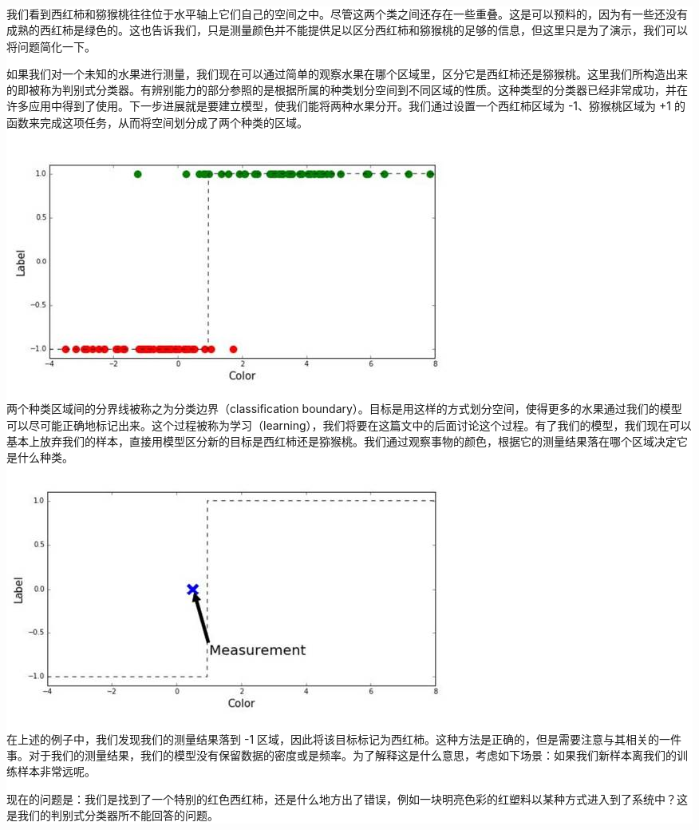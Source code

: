 我们看到西红柿和猕猴桃往往位于水平轴上它们自己的空间之中。尽管这两个类之间还存在一些重叠。这是可以预料的，因为有一些还没有成熟的西红柿是绿色的。这也告诉我们，只是测量颜色并不能提供足以区分西红柿和猕猴桃的足够的信息，但这里只是为了演示，我们可以将问题简化一下。

如果我们对一个未知的水果进行测量，我们现在可以通过简单的观察水果在哪个区域里，区分它是西红柿还是猕猴桃。这里我们所构造出来的即被称为判别式分类器。有辨别能力的部分参照的是根据所属的种类划分空间到不同区域的性质。这种类型的分类器已经非常成功，并在许多应用中得到了使用。下一步进展就是要建立模型，使我们能将两种水果分开。我们通过设置一个西红柿区域为 -1、猕猴桃区域为 +1 的函数来完成这项任务，从而将空间划分成了两个种类的区域。

![](img/fea83f53425947b1164b1335b4796bf4.jpg) 

两个种类区域间的分界线被称之为分类边界（classification boundary）。目标是用这样的方式划分空间，使得更多的水果通过我们的模型可以尽可能正确地标记出来。这个过程被称为学习（learning），我们将要在这篇文中的后面讨论这个过程。有了我们的模型，我们现在可以基本上放弃我们的样本，直接用模型区分新的目标是西红柿还是猕猴桃。我们通过观察事物的颜色，根据它的测量结果落在哪个区域决定它是什么种类。

![](img/a783d2f989b8c90156d368950c2e8819.jpg) 

在上述的例子中，我们发现我们的测量结果落到 -1 区域，因此将该目标标记为西红柿。这种方法是正确的，但是需要注意与其相关的一件事。对于我们的测量结果，我们的模型没有保留数据的密度或是频率。为了解释这是什么意思，考虑如下场景：如果我们新样本离我们的训练样本非常远呢。

现在的问题是：我们是找到了一个特别的红色西红柿，还是什么地方出了错误，例如一块明亮色彩的红塑料以某种方式进入到了系统中？这是我们的判别式分类器所不能回答的问题。
